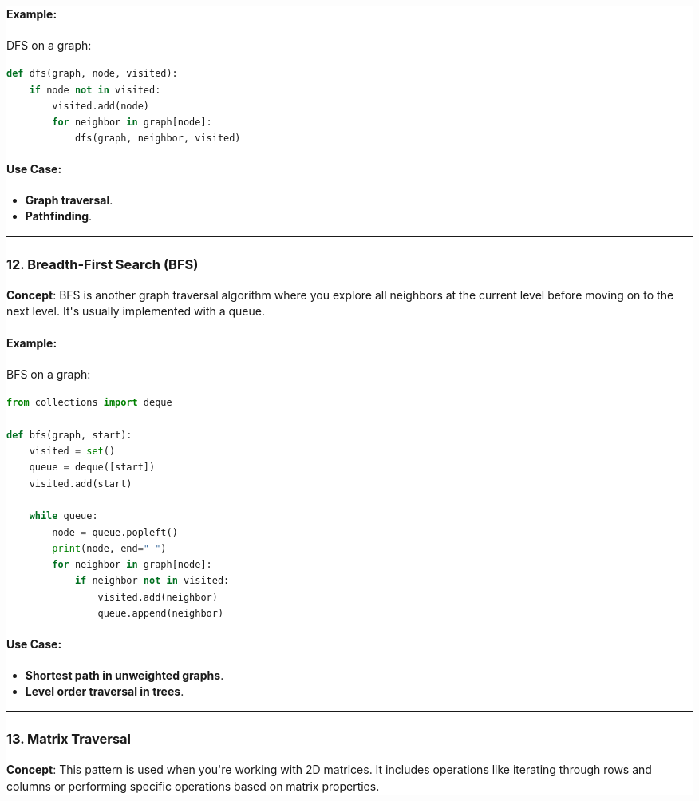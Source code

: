 #### Example:

DFS on a graph:

```python
def dfs(graph, node, visited):
    if node not in visited:
        visited.add(node)
        for neighbor in graph[node]:
            dfs(graph, neighbor, visited)
```

#### Use Case:

- **Graph traversal**.
- **Pathfinding**.

------

### **12. Breadth-First Search (BFS)**

**Concept**: BFS is another graph traversal algorithm where you explore all neighbors at the current level before moving on to the next level. It's usually implemented with a queue.

#### Example:

BFS on a graph:

```python
from collections import deque

def bfs(graph, start):
    visited = set()
    queue = deque([start])
    visited.add(start)
    
    while queue:
        node = queue.popleft()
        print(node, end=" ")
        for neighbor in graph[node]:
            if neighbor not in visited:
                visited.add(neighbor)
                queue.append(neighbor)
```

#### Use Case:

- **Shortest path in unweighted graphs**.
- **Level order traversal in trees**.

------

### **13. Matrix Traversal**

**Concept**: This pattern is used when you're working with 2D matrices. It includes operations like iterating through rows and columns or performing specific operations based on matrix properties.
